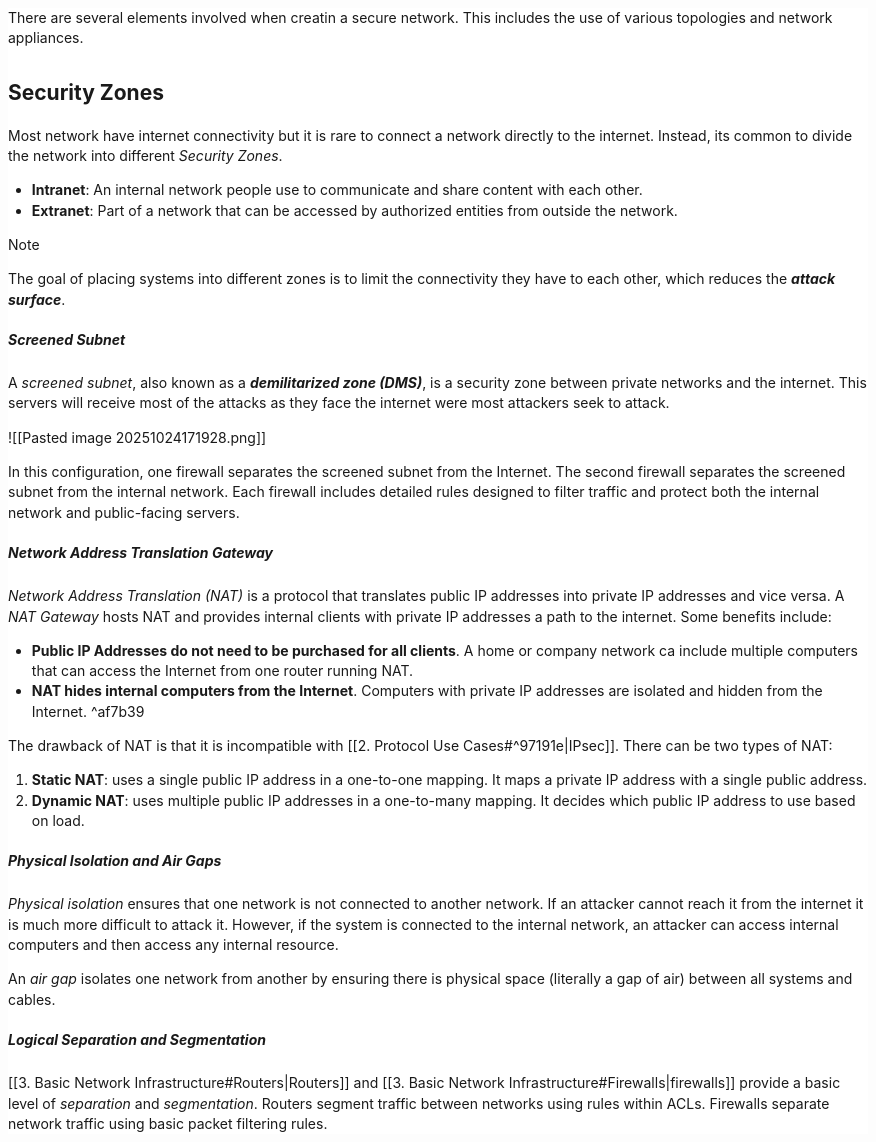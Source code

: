 There are several elements involved when creatin a secure network. This includes the use of various topologies and network appliances.

## Security Zones
Most network have internet connectivity but it is rare to connect a network directly to the internet. Instead, its common to divide the network into different *Security Zones*.

* **Intranet**: An internal network people use to communicate and share content with each other.
* **Extranet**: Part of a network that can be accessed by authorized entities from outside the network. 

> [!NOTE]
> The goal of placing systems into different zones is to limit the connectivity they have to each other, which reduces the ***attack surface***.

##### Screened Subnet
A *screened subnet*, also known as a ***demilitarized zone (DMS)***, is a security zone between private networks and the internet. This servers will receive most of the attacks as they face the internet were most attackers seek to attack. 

![[Pasted image 20251024171928.png]]

In this configuration, one firewall separates the screened subnet from the Internet. The second firewall separates the screened subnet from the internal network. Each firewall includes detailed rules designed to filter traffic and protect both the internal network and public-facing servers.

##### Network Address Translation Gateway
*Network Address Translation (NAT)* is a protocol that translates public IP addresses into private IP addresses and vice versa. A *NAT Gateway* hosts NAT and provides internal clients with private IP addresses a path to the internet. Some benefits include:

* **Public IP Addresses do not need to be purchased for all clients**. A home or company network ca include multiple computers that can access the Internet from one router running NAT. 
* **NAT hides internal computers from the Internet**. Computers with private IP addresses are isolated and hidden from the Internet. ^af7b39

The drawback of NAT is that it is incompatible with [[2. Protocol Use Cases#^97191e|IPsec]]. There can be two types of NAT:

1. **Static NAT**: uses a single public IP address in a one-to-one mapping. It maps a private IP address with a single public address.
2. **Dynamic NAT**: uses multiple public IP addresses in a one-to-many mapping. It decides which public IP address to use based on load.  

##### Physical Isolation and Air Gaps
*Physical isolation* ensures that one network is not connected to another network. If an attacker cannot reach it from the internet it is much more difficult to attack it. However, if the system is connected to the internal network, an attacker can access internal computers and then access any internal resource.  

An *air gap* isolates one network from another by ensuring there is physical space (literally a gap of air) between all systems and cables.

##### Logical Separation and Segmentation
[[3. Basic Network Infrastructure#Routers|Routers]] and [[3. Basic Network Infrastructure#Firewalls|firewalls]] provide a basic level of *separation* and *segmentation*. Routers segment traffic between networks using rules within ACLs. Firewalls separate network traffic using basic packet filtering rules. 
